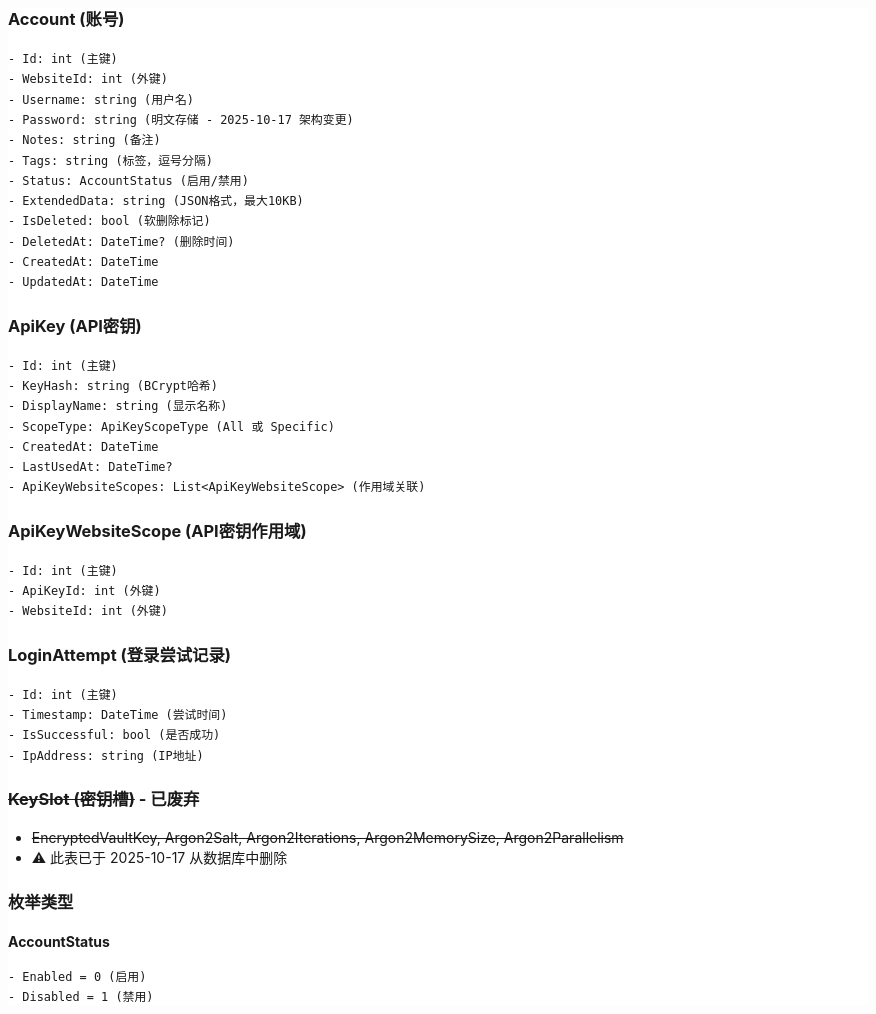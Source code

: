 ### Account (账号)
```
- Id: int (主键)
- WebsiteId: int (外键)
- Username: string (用户名)
- Password: string (明文存储 - 2025-10-17 架构变更)
- Notes: string (备注)
- Tags: string (标签，逗号分隔)
- Status: AccountStatus (启用/禁用)
- ExtendedData: string (JSON格式，最大10KB)
- IsDeleted: bool (软删除标记)
- DeletedAt: DateTime? (删除时间)
- CreatedAt: DateTime
- UpdatedAt: DateTime
```

### ApiKey (API密钥)
```
- Id: int (主键)
- KeyHash: string (BCrypt哈希)
- DisplayName: string (显示名称)
- ScopeType: ApiKeyScopeType (All 或 Specific)
- CreatedAt: DateTime
- LastUsedAt: DateTime?
- ApiKeyWebsiteScopes: List<ApiKeyWebsiteScope> (作用域关联)
```

### ApiKeyWebsiteScope (API密钥作用域)
```
- Id: int (主键)
- ApiKeyId: int (外键)
- WebsiteId: int (外键)
```

### LoginAttempt (登录尝试记录)
```
- Id: int (主键)
- Timestamp: DateTime (尝试时间)
- IsSuccessful: bool (是否成功)
- IpAddress: string (IP地址)
```

### ~~KeySlot (密钥槽)~~ - 已废弃
- ~~EncryptedVaultKey, Argon2Salt, Argon2Iterations, Argon2MemorySize, Argon2Parallelism~~
- ⚠️ 此表已于 2025-10-17 从数据库中删除

### 枚举类型

**AccountStatus**
```
- Enabled = 0 (启用)
- Disabled = 1 (禁用)
```
